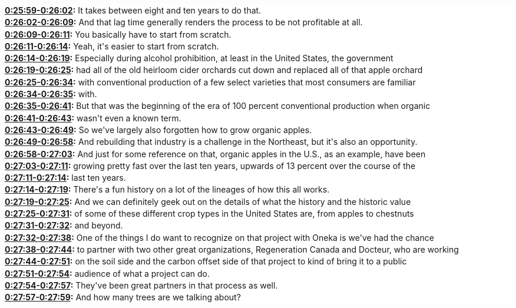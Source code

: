 **[0:25:59-0:26:02](https://investinginregenerativeagriculture.com/2018/05/21/jeremy-kaufman-harry-greene-ethan-steinberg/#t=0:25:59):**  It takes between eight and ten years to do that.  
**[0:26:02-0:26:09](https://investinginregenerativeagriculture.com/2018/05/21/jeremy-kaufman-harry-greene-ethan-steinberg/#t=0:26:02):**  And that lag time generally renders the process to be not profitable at all.  
**[0:26:09-0:26:11](https://investinginregenerativeagriculture.com/2018/05/21/jeremy-kaufman-harry-greene-ethan-steinberg/#t=0:26:09):**  You basically have to start from scratch.  
**[0:26:11-0:26:14](https://investinginregenerativeagriculture.com/2018/05/21/jeremy-kaufman-harry-greene-ethan-steinberg/#t=0:26:11):**  Yeah, it's easier to start from scratch.  
**[0:26:14-0:26:19](https://investinginregenerativeagriculture.com/2018/05/21/jeremy-kaufman-harry-greene-ethan-steinberg/#t=0:26:14):**  Especially during alcohol prohibition, at least in the United States, the government  
**[0:26:19-0:26:25](https://investinginregenerativeagriculture.com/2018/05/21/jeremy-kaufman-harry-greene-ethan-steinberg/#t=0:26:19):**  had all of the old heirloom cider orchards cut down and replaced all of that apple orchard  
**[0:26:25-0:26:34](https://investinginregenerativeagriculture.com/2018/05/21/jeremy-kaufman-harry-greene-ethan-steinberg/#t=0:26:25):**  with conventional production of a few select varieties that most consumers are familiar  
**[0:26:34-0:26:35](https://investinginregenerativeagriculture.com/2018/05/21/jeremy-kaufman-harry-greene-ethan-steinberg/#t=0:26:34):**  with.  
**[0:26:35-0:26:41](https://investinginregenerativeagriculture.com/2018/05/21/jeremy-kaufman-harry-greene-ethan-steinberg/#t=0:26:35):**  But that was the beginning of the era of 100 percent conventional production when organic  
**[0:26:41-0:26:43](https://investinginregenerativeagriculture.com/2018/05/21/jeremy-kaufman-harry-greene-ethan-steinberg/#t=0:26:41):**  wasn't even a known term.  
**[0:26:43-0:26:49](https://investinginregenerativeagriculture.com/2018/05/21/jeremy-kaufman-harry-greene-ethan-steinberg/#t=0:26:43):**  So we've largely also forgotten how to grow organic apples.  
**[0:26:49-0:26:58](https://investinginregenerativeagriculture.com/2018/05/21/jeremy-kaufman-harry-greene-ethan-steinberg/#t=0:26:49):**  And rebuilding that industry is a challenge in the Northeast, but it's also an opportunity.  
**[0:26:58-0:27:03](https://investinginregenerativeagriculture.com/2018/05/21/jeremy-kaufman-harry-greene-ethan-steinberg/#t=0:26:58):**  And just for some reference on that, organic apples in the U.S., as an example, have been  
**[0:27:03-0:27:11](https://investinginregenerativeagriculture.com/2018/05/21/jeremy-kaufman-harry-greene-ethan-steinberg/#t=0:27:03):**  growing pretty fast over the last ten years, upwards of 13 percent over the course of the  
**[0:27:11-0:27:14](https://investinginregenerativeagriculture.com/2018/05/21/jeremy-kaufman-harry-greene-ethan-steinberg/#t=0:27:11):**  last ten years.  
**[0:27:14-0:27:19](https://investinginregenerativeagriculture.com/2018/05/21/jeremy-kaufman-harry-greene-ethan-steinberg/#t=0:27:14):**  There's a fun history on a lot of the lineages of how this all works.  
**[0:27:19-0:27:25](https://investinginregenerativeagriculture.com/2018/05/21/jeremy-kaufman-harry-greene-ethan-steinberg/#t=0:27:19):**  And we can definitely geek out on the details of what the history and the historic value  
**[0:27:25-0:27:31](https://investinginregenerativeagriculture.com/2018/05/21/jeremy-kaufman-harry-greene-ethan-steinberg/#t=0:27:25):**  of some of these different crop types in the United States are, from apples to chestnuts  
**[0:27:31-0:27:32](https://investinginregenerativeagriculture.com/2018/05/21/jeremy-kaufman-harry-greene-ethan-steinberg/#t=0:27:31):**  and beyond.  
**[0:27:32-0:27:38](https://investinginregenerativeagriculture.com/2018/05/21/jeremy-kaufman-harry-greene-ethan-steinberg/#t=0:27:32):**  One of the things I do want to recognize on that project with Oneka is we've had the chance  
**[0:27:38-0:27:44](https://investinginregenerativeagriculture.com/2018/05/21/jeremy-kaufman-harry-greene-ethan-steinberg/#t=0:27:38):**  to partner with two other great organizations, Regeneration Canada and Docteur, who are working  
**[0:27:44-0:27:51](https://investinginregenerativeagriculture.com/2018/05/21/jeremy-kaufman-harry-greene-ethan-steinberg/#t=0:27:44):**  on the soil side and the carbon offset side of that project to kind of bring it to a public  
**[0:27:51-0:27:54](https://investinginregenerativeagriculture.com/2018/05/21/jeremy-kaufman-harry-greene-ethan-steinberg/#t=0:27:51):**  audience of what a project can do.  
**[0:27:54-0:27:57](https://investinginregenerativeagriculture.com/2018/05/21/jeremy-kaufman-harry-greene-ethan-steinberg/#t=0:27:54):**  They've been great partners in that process as well.  
**[0:27:57-0:27:59](https://investinginregenerativeagriculture.com/2018/05/21/jeremy-kaufman-harry-greene-ethan-steinberg/#t=0:27:57):**  And how many trees are we talking about?  